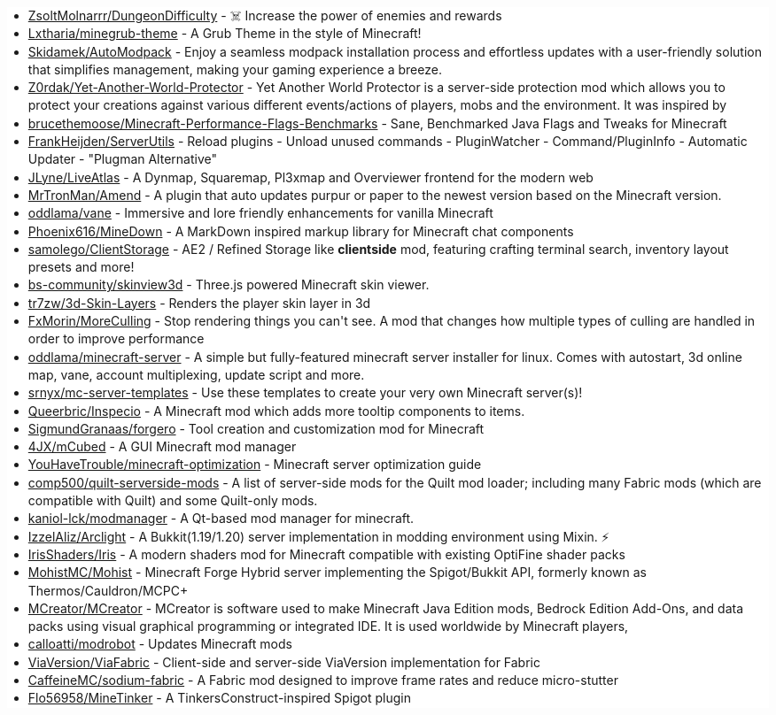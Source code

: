 - [ZsoltMolnarrr/DungeonDifficulty](https://github.com/ZsoltMolnarrr/DungeonDifficulty) - ☠️ Increase the power of enemies and rewards
- [Lxtharia/minegrub-theme](https://github.com/Lxtharia/minegrub-theme) - A Grub Theme in the style of Minecraft!
- [Skidamek/AutoModpack](https://github.com/Skidamek/AutoModpack) - Enjoy a seamless modpack installation process and effortless updates with a user-friendly solution that simplifies management, making your gaming experience a breeze.
- [Z0rdak/Yet-Another-World-Protector](https://github.com/Z0rdak/Yet-Another-World-Protector) - Yet Another World Protector is a server-side protection mod which allows you to protect your creations against various different events/actions of players, mobs and the environment. It was inspired by
- [brucethemoose/Minecraft-Performance-Flags-Benchmarks](https://github.com/brucethemoose/Minecraft-Performance-Flags-Benchmarks) - Sane, Benchmarked Java Flags and Tweaks for Minecraft
- [FrankHeijden/ServerUtils](https://github.com/FrankHeijden/ServerUtils) - Reload plugins - Unload unused commands - PluginWatcher - Command/PluginInfo - Automatic Updater - "Plugman Alternative"
- [JLyne/LiveAtlas](https://github.com/JLyne/LiveAtlas) - A Dynmap, Squaremap, Pl3xmap and Overviewer frontend for the modern web
- [MrTronMan/Amend](https://github.com/MrTronMan/Amend) - A plugin that auto updates purpur or paper to the newest version based on the Minecraft version.
- [oddlama/vane](https://github.com/oddlama/vane) - Immersive and lore friendly enhancements for vanilla Minecraft
- [Phoenix616/MineDown](https://github.com/Phoenix616/MineDown) - A MarkDown inspired markup library for Minecraft chat components
- [samolego/ClientStorage](https://github.com/samolego/ClientStorage) - AE2 / Refined Storage like **clientside** mod, featuring crafting terminal search, inventory layout presets and more!
- [bs-community/skinview3d](https://github.com/bs-community/skinview3d) - Three.js powered Minecraft skin viewer.
- [tr7zw/3d-Skin-Layers](https://github.com/tr7zw/3d-Skin-Layers) - Renders the player skin layer in 3d
- [FxMorin/MoreCulling](https://github.com/FxMorin/MoreCulling) - Stop rendering things you can't see. A mod that changes how multiple types of culling are handled in order to improve performance
- [oddlama/minecraft-server](https://github.com/oddlama/minecraft-server) - A simple but fully-featured minecraft server installer for linux. Comes with autostart, 3d online map, vane, account multiplexing, update script and more.
- [srnyx/mc-server-templates](https://github.com/srnyx/mc-server-templates) - Use these templates to create your very own Minecraft server(s)!
- [Queerbric/Inspecio](https://github.com/Queerbric/Inspecio) - A Minecraft mod which adds more tooltip components to items.
- [SigmundGranaas/forgero](https://github.com/SigmundGranaas/forgero) - Tool creation and customization mod for Minecraft
- [4JX/mCubed](https://github.com/4JX/mCubed) - A GUI Minecraft mod manager
- [YouHaveTrouble/minecraft-optimization](https://github.com/YouHaveTrouble/minecraft-optimization) - Minecraft server optimization guide
- [comp500/quilt-serverside-mods](https://github.com/comp500/quilt-serverside-mods) - A list of server-side mods for the Quilt mod loader; including many Fabric mods (which are compatible with Quilt) and some Quilt-only mods.
- [kaniol-lck/modmanager](https://github.com/kaniol-lck/modmanager) - A Qt-based mod manager for minecraft.
- [IzzelAliz/Arclight](https://github.com/IzzelAliz/Arclight) - A Bukkit(1.19/1.20) server implementation in modding environment using Mixin. ⚡
- [IrisShaders/Iris](https://github.com/IrisShaders/Iris) - A modern shaders mod for Minecraft compatible with existing OptiFine shader packs
- [MohistMC/Mohist](https://github.com/MohistMC/Mohist) - Minecraft Forge Hybrid server implementing the Spigot/Bukkit API, formerly known as Thermos/Cauldron/MCPC+
- [MCreator/MCreator](https://github.com/MCreator/MCreator) - MCreator is software used to make Minecraft Java Edition mods, Bedrock Edition Add-Ons, and data packs using visual graphical programming or integrated IDE. It is used worldwide by Minecraft players, 
- [calloatti/modrobot](https://github.com/calloatti/modrobot) - Updates Minecraft mods
- [ViaVersion/ViaFabric](https://github.com/ViaVersion/ViaFabric) - Client-side and server-side ViaVersion implementation for Fabric
- [CaffeineMC/sodium-fabric](https://github.com/CaffeineMC/sodium-fabric) - A Fabric mod designed to improve frame rates and reduce micro-stutter
- [Flo56958/MineTinker](https://github.com/Flo56958/MineTinker) - A TinkersConstruct-inspired Spigot plugin